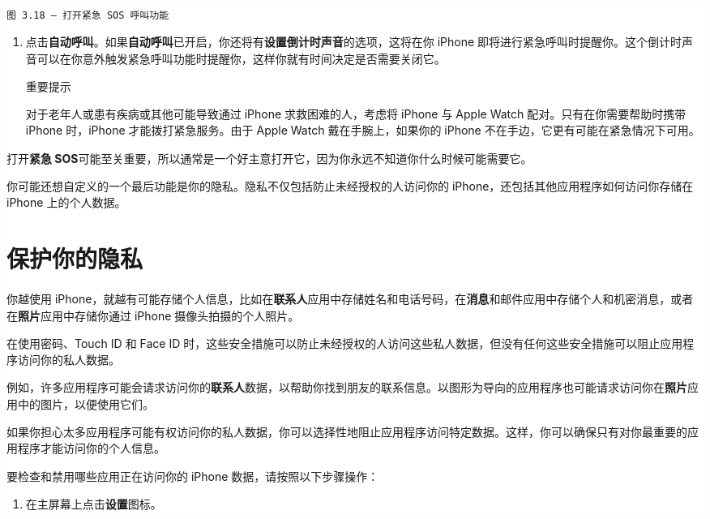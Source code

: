     图 3.18 – 打开紧急 SOS 呼叫功能

1.  点击**自动呼叫**。如果**自动呼叫**已开启，你还将有**设置倒计时声音**的选项，这将在你 iPhone 即将进行紧急呼叫时提醒你。这个倒计时声音可以在你意外触发紧急呼叫功能时提醒你，这样你就有时间决定是否需要关闭它。

    重要提示

    对于老年人或患有疾病或其他可能导致通过 iPhone 求救困难的人，考虑将 iPhone 与 Apple Watch 配对。只有在你需要帮助时携带 iPhone 时，iPhone 才能拨打紧急服务。由于 Apple Watch 戴在手腕上，如果你的 iPhone 不在手边，它更有可能在紧急情况下可用。

打开**紧急 SOS**可能至关重要，所以通常是一个好主意打开它，因为你永远不知道你什么时候可能需要它。

你可能还想自定义的一个最后功能是你的隐私。隐私不仅包括防止未经授权的人访问你的 iPhone，还包括其他应用程序如何访问你存储在 iPhone 上的个人数据。

# 保护你的隐私

你越使用 iPhone，就越有可能存储个人信息，比如在**联系人**应用中存储姓名和电话号码，在**消息**和邮件应用中存储个人和机密消息，或者在**照片**应用中存储你通过 iPhone 摄像头拍摄的个人照片。

在使用密码、Touch ID 和 Face ID 时，这些安全措施可以防止未经授权的人访问这些私人数据，但没有任何这些安全措施可以阻止应用程序访问你的私人数据。

例如，许多应用程序可能会请求访问你的**联系人**数据，以帮助你找到朋友的联系信息。以图形为导向的应用程序也可能请求访问你在**照片**应用中的图片，以便使用它们。

如果你担心太多应用程序可能有权访问你的私人数据，你可以选择性地阻止应用程序访问特定数据。这样，你可以确保只有对你最重要的应用程序才能访问你的个人信息。

要检查和禁用哪些应用正在访问你的 iPhone 数据，请按照以下步骤操作：

1.  在主屏幕上点击**设置**图标。
